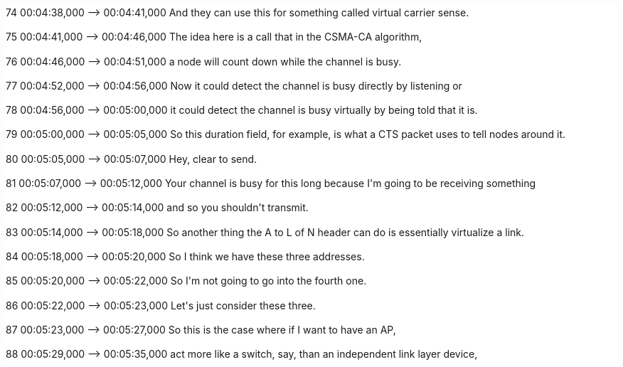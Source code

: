 74
00:04:38,000 --> 00:04:41,000
And they can use this for something called virtual carrier sense.

75
00:04:41,000 --> 00:04:46,000
The idea here is a call that in the CSMA-CA algorithm,

76
00:04:46,000 --> 00:04:51,000
a node will count down while the channel is busy.

77
00:04:52,000 --> 00:04:56,000
Now it could detect the channel is busy directly by listening or

78
00:04:56,000 --> 00:05:00,000
it could detect the channel is busy virtually by being told that it is.

79
00:05:00,000 --> 00:05:05,000
So this duration field, for example, is what a CTS packet uses to tell nodes around it.

80
00:05:05,000 --> 00:05:07,000
Hey, clear to send.

81
00:05:07,000 --> 00:05:12,000
Your channel is busy for this long because I'm going to be receiving something

82
00:05:12,000 --> 00:05:14,000
and so you shouldn't transmit.

83
00:05:14,000 --> 00:05:18,000
So another thing the A to L of N header can do is essentially virtualize a link.

84
00:05:18,000 --> 00:05:20,000
So I think we have these three addresses.

85
00:05:20,000 --> 00:05:22,000
So I'm not going to go into the fourth one.

86
00:05:22,000 --> 00:05:23,000
Let's just consider these three.

87
00:05:23,000 --> 00:05:27,000
So this is the case where if I want to have an AP,

88
00:05:29,000 --> 00:05:35,000
act more like a switch, say, than an independent link layer device,
